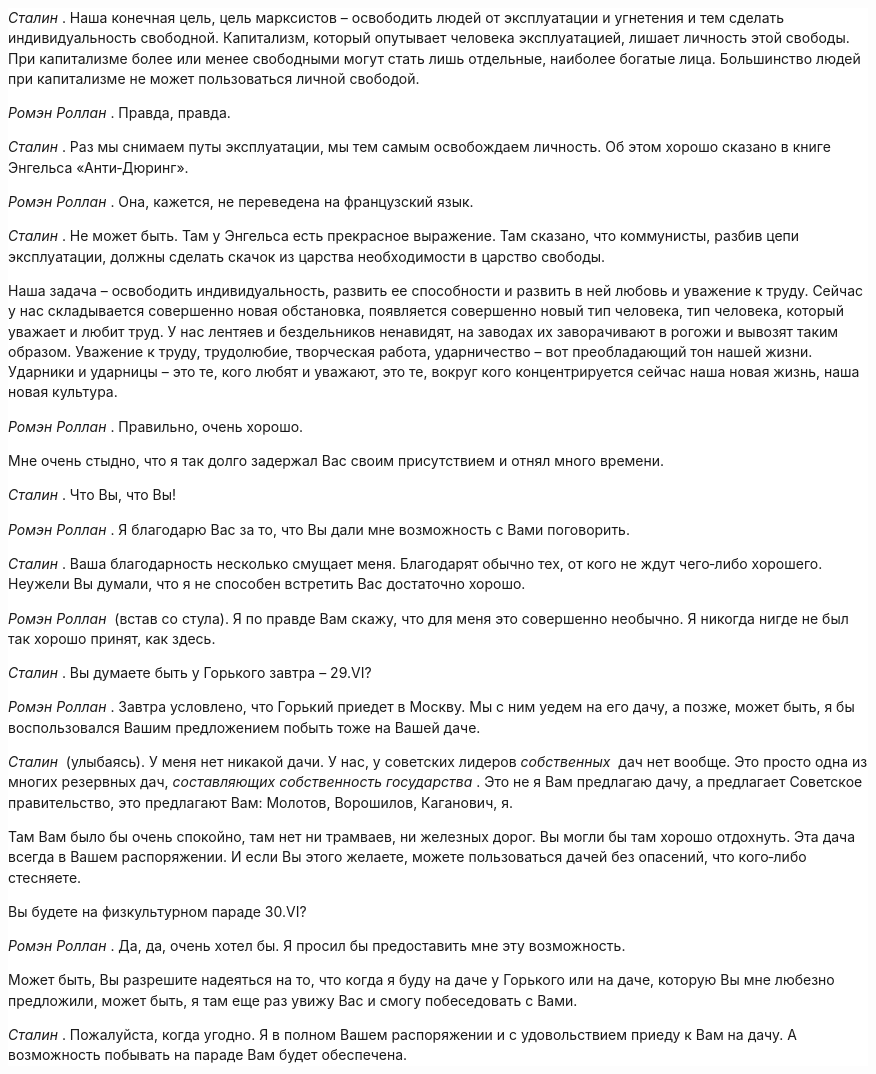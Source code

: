 _Сталин_ . Наша конечная цель, цель марксистов – освободить людей от эксплуатации и угнетения и тем сделать индивидуальность свободной. Капитализм, который опутывает человека эксплуатацией, лишает личность этой свободы. При капитализме более или менее свободными могут стать лишь отдельные, наиболее богатые лица. Большинство людей при капитализме не может пользоваться личной свободой.

_Ромэн Роллан_ . Правда, правда.

_Сталин_ . Раз мы снимаем путы эксплуатации, мы тем самым освобождаем личность. Об этом хорошо сказано в книге Энгельса «Анти‑Дюринг».

_Ромэн Роллан_ . Она, кажется, не переведена на французский язык.

_Сталин_ . Не может быть. Там у Энгельса есть прекрасное выражение. Там сказано, что коммунисты, разбив цепи эксплуатации, должны сделать скачок из царства необходимости в царство свободы.

Наша задача – освободить индивидуальность, развить ее способности и развить в ней любовь и уважение к труду. Сейчас у нас складывается совершенно новая обстановка, появляется совершенно новый тип человека, тип человека, который уважает и любит труд. У нас лентяев и бездельников ненавидят, на заводах их заворачивают в рогожи и вывозят таким образом. Уважение к труду, трудолюбие, творческая работа, ударничество – вот преобладающий тон нашей жизни. Ударники и ударницы – это те, кого любят и уважают, это те, вокруг кого концентрируется сейчас наша новая жизнь, наша новая культура.

_Ромэн Роллан_ . Правильно, очень хорошо.

Мне очень стыдно, что я так долго задержал Вас своим присутствием и отнял много времени.

_Сталин_ . Что Вы, что Вы!

_Ромэн Роллан_ . Я благодарю Вас за то, что Вы дали мне возможность с Вами поговорить.

_Сталин_ . Ваша благодарность несколько смущает меня. Благодарят обычно тех, от кого не ждут чего‑либо хорошего. Неужели Вы думали, что я не способен встретить Вас достаточно хорошо.

_Ромэн Роллан_  (встав со стула). Я по правде Вам скажу, что для меня это совершенно необычно. Я никогда нигде не был так хорошо принят, как здесь.

_Сталин_ . Вы думаете быть у Горького завтра – 29.VI?

_Ромэн Роллан_ . Завтра условлено, что Горький приедет в Москву. Мы с ним уедем на его дачу, а позже, может быть, я бы воспользовался Вашим предложением побыть тоже на Вашей даче.

_Сталин_  (улыбаясь). У меня нет никакой дачи. У нас, у советских лидеров _собственных_  дач нет вообще. Это просто одна из многих резервных дач, _составляющих собственность государства_ . Это не я Вам предлагаю дачу, а предлагает Советское правительство, это предлагают Вам: Молотов, Ворошилов, Каганович, я.

Там Вам было бы очень спокойно, там нет ни трамваев, ни железных дорог. Вы могли бы там хорошо отдохнуть. Эта дача всегда в Вашем распоряжении. И если Вы этого желаете, можете пользоваться дачей без опасений, что кого‑либо стесняете.

Вы будете на физкультурном параде 30.VI?

_Ромэн Роллан_ . Да, да, очень хотел бы. Я просил бы предоставить мне эту возможность.

Может быть, Вы разрешите надеяться на то, что когда я буду на даче у Горького или на даче, которую Вы мне любезно предложили, может быть, я там еще раз увижу Вас и смогу побеседовать с Вами.

_Сталин_ . Пожалуйста, когда угодно. Я в полном Вашем распоряжении и с удовольствием приеду к Вам на дачу. А возможность побывать на параде Вам будет обеспечена.
